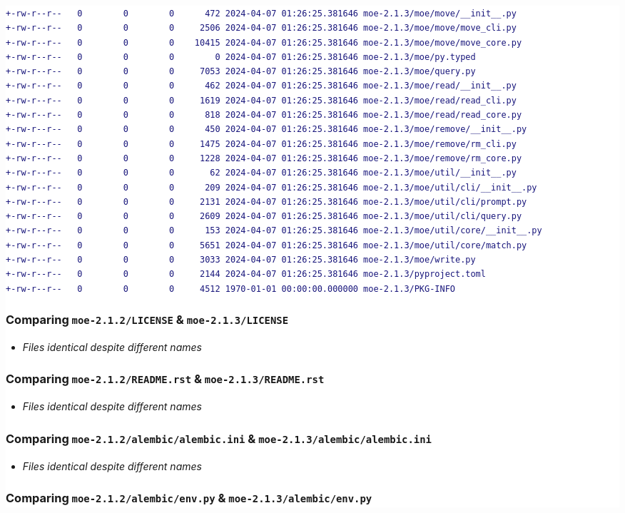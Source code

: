 ```diff
+-rw-r--r--   0        0        0      472 2024-04-07 01:26:25.381646 moe-2.1.3/moe/move/__init__.py
+-rw-r--r--   0        0        0     2506 2024-04-07 01:26:25.381646 moe-2.1.3/moe/move/move_cli.py
+-rw-r--r--   0        0        0    10415 2024-04-07 01:26:25.381646 moe-2.1.3/moe/move/move_core.py
+-rw-r--r--   0        0        0        0 2024-04-07 01:26:25.381646 moe-2.1.3/moe/py.typed
+-rw-r--r--   0        0        0     7053 2024-04-07 01:26:25.381646 moe-2.1.3/moe/query.py
+-rw-r--r--   0        0        0      462 2024-04-07 01:26:25.381646 moe-2.1.3/moe/read/__init__.py
+-rw-r--r--   0        0        0     1619 2024-04-07 01:26:25.381646 moe-2.1.3/moe/read/read_cli.py
+-rw-r--r--   0        0        0      818 2024-04-07 01:26:25.381646 moe-2.1.3/moe/read/read_core.py
+-rw-r--r--   0        0        0      450 2024-04-07 01:26:25.381646 moe-2.1.3/moe/remove/__init__.py
+-rw-r--r--   0        0        0     1475 2024-04-07 01:26:25.381646 moe-2.1.3/moe/remove/rm_cli.py
+-rw-r--r--   0        0        0     1228 2024-04-07 01:26:25.381646 moe-2.1.3/moe/remove/rm_core.py
+-rw-r--r--   0        0        0       62 2024-04-07 01:26:25.381646 moe-2.1.3/moe/util/__init__.py
+-rw-r--r--   0        0        0      209 2024-04-07 01:26:25.381646 moe-2.1.3/moe/util/cli/__init__.py
+-rw-r--r--   0        0        0     2131 2024-04-07 01:26:25.381646 moe-2.1.3/moe/util/cli/prompt.py
+-rw-r--r--   0        0        0     2609 2024-04-07 01:26:25.381646 moe-2.1.3/moe/util/cli/query.py
+-rw-r--r--   0        0        0      153 2024-04-07 01:26:25.381646 moe-2.1.3/moe/util/core/__init__.py
+-rw-r--r--   0        0        0     5651 2024-04-07 01:26:25.381646 moe-2.1.3/moe/util/core/match.py
+-rw-r--r--   0        0        0     3033 2024-04-07 01:26:25.381646 moe-2.1.3/moe/write.py
+-rw-r--r--   0        0        0     2144 2024-04-07 01:26:25.381646 moe-2.1.3/pyproject.toml
+-rw-r--r--   0        0        0     4512 1970-01-01 00:00:00.000000 moe-2.1.3/PKG-INFO
```

### Comparing `moe-2.1.2/LICENSE` & `moe-2.1.3/LICENSE`

 * *Files identical despite different names*

### Comparing `moe-2.1.2/README.rst` & `moe-2.1.3/README.rst`

 * *Files identical despite different names*

### Comparing `moe-2.1.2/alembic/alembic.ini` & `moe-2.1.3/alembic/alembic.ini`

 * *Files identical despite different names*

### Comparing `moe-2.1.2/alembic/env.py` & `moe-2.1.3/alembic/env.py`
